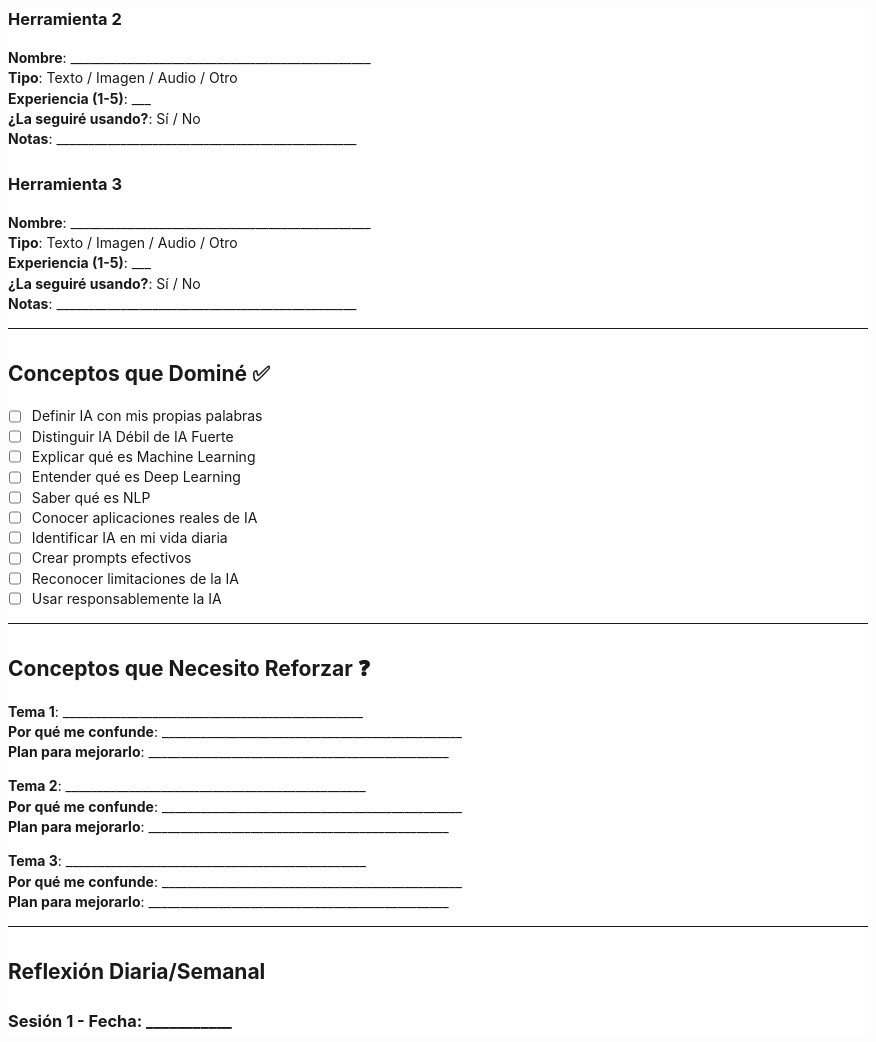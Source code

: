 ### Herramienta 2
**Nombre**: _______________________________________________  
**Tipo**: Texto / Imagen / Audio / Otro  
**Experiencia (1-5)**: ___  
**¿La seguiré usando?**: Sí / No  
**Notas**: _______________________________________________

### Herramienta 3
**Nombre**: _______________________________________________  
**Tipo**: Texto / Imagen / Audio / Otro  
**Experiencia (1-5)**: ___  
**¿La seguiré usando?**: Sí / No  
**Notas**: _______________________________________________

---

## Conceptos que Dominé ✅

- [ ] Definir IA con mis propias palabras
- [ ] Distinguir IA Débil de IA Fuerte
- [ ] Explicar qué es Machine Learning
- [ ] Entender qué es Deep Learning
- [ ] Saber qué es NLP
- [ ] Conocer aplicaciones reales de IA
- [ ] Identificar IA en mi vida diaria
- [ ] Crear prompts efectivos
- [ ] Reconocer limitaciones de la IA
- [ ] Usar responsablemente la IA

---

## Conceptos que Necesito Reforzar ❓

**Tema 1**: _______________________________________________  
**Por qué me confunde**: _______________________________________________  
**Plan para mejorarlo**: _______________________________________________

**Tema 2**: _______________________________________________  
**Por qué me confunde**: _______________________________________________  
**Plan para mejorarlo**: _______________________________________________

**Tema 3**: _______________________________________________  
**Por qué me confunde**: _______________________________________________  
**Plan para mejorarlo**: _______________________________________________

---

## Reflexión Diaria/Semanal

### Sesión 1 - Fecha: ___________

